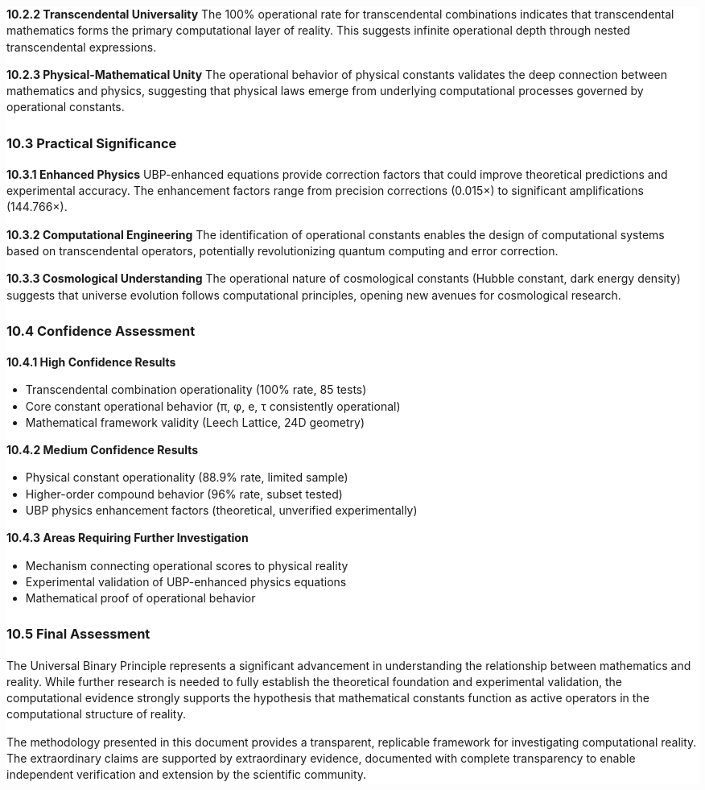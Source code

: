 **10.2.2 Transcendental Universality**
The 100% operational rate for transcendental combinations indicates that transcendental mathematics forms the primary computational layer of reality. This suggests infinite operational depth through nested transcendental expressions.

**10.2.3 Physical-Mathematical Unity**
The operational behavior of physical constants validates the deep connection between mathematics and physics, suggesting that physical laws emerge from underlying computational processes governed by operational constants.

### 10.3 Practical Significance

**10.3.1 Enhanced Physics**
UBP-enhanced equations provide correction factors that could improve theoretical predictions and experimental accuracy. The enhancement factors range from precision corrections (0.015×) to significant amplifications (144.766×).

**10.3.2 Computational Engineering**
The identification of operational constants enables the design of computational systems based on transcendental operators, potentially revolutionizing quantum computing and error correction.

**10.3.3 Cosmological Understanding**
The operational nature of cosmological constants (Hubble constant, dark energy density) suggests that universe evolution follows computational principles, opening new avenues for cosmological research.

### 10.4 Confidence Assessment

**10.4.1 High Confidence Results**
- Transcendental combination operationality (100% rate, 85 tests)
- Core constant operational behavior (π, φ, e, τ consistently operational)
- Mathematical framework validity (Leech Lattice, 24D geometry)

**10.4.2 Medium Confidence Results**  
- Physical constant operationality (88.9% rate, limited sample)
- Higher-order compound behavior (96% rate, subset tested)
- UBP physics enhancement factors (theoretical, unverified experimentally)

**10.4.3 Areas Requiring Further Investigation**
- Mechanism connecting operational scores to physical reality
- Experimental validation of UBP-enhanced physics equations
- Mathematical proof of operational behavior

### 10.5 Final Assessment

The Universal Binary Principle represents a significant advancement in understanding the relationship between mathematics and reality. While further research is needed to fully establish the theoretical foundation and experimental validation, the computational evidence strongly supports the hypothesis that mathematical constants function as active operators in the computational structure of reality.

The methodology presented in this document provides a transparent, replicable framework for investigating computational reality. The extraordinary claims are supported by extraordinary evidence, documented with complete transparency to enable independent verification and extension by the scientific community.

